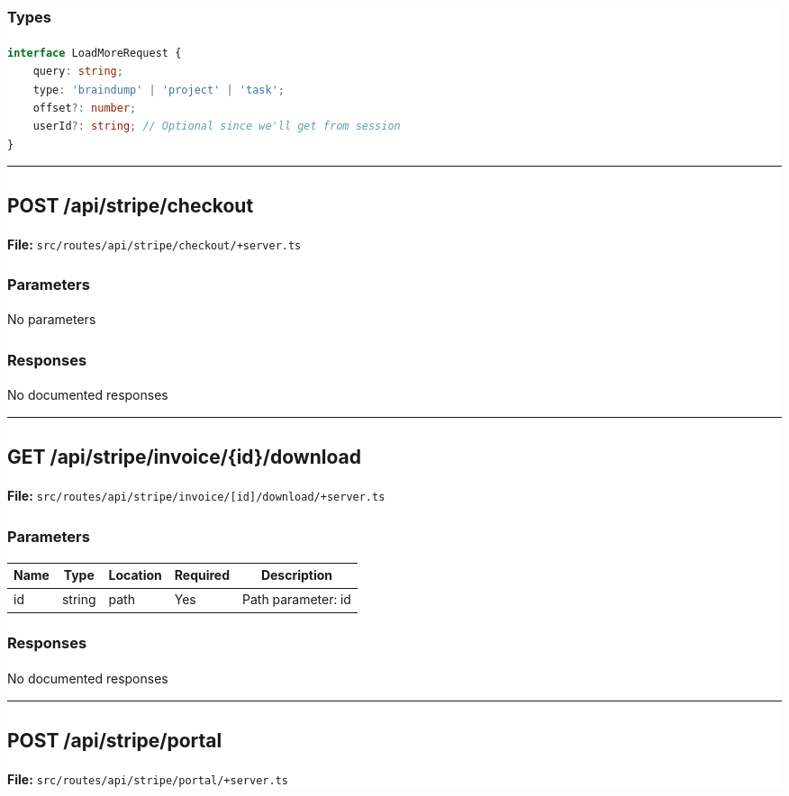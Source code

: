 ### Types

```typescript
interface LoadMoreRequest {
	query: string;
	type: 'braindump' | 'project' | 'task';
	offset?: number;
	userId?: string; // Optional since we'll get from session
}
```

---

## POST /api/stripe/checkout

**File:** `src/routes/api/stripe/checkout/+server.ts`





### Parameters

No parameters

### Responses

No documented responses

---

## GET /api/stripe/invoice/{id}/download

**File:** `src/routes/api/stripe/invoice/[id]/download/+server.ts`





### Parameters

| Name | Type | Location | Required | Description |
|------|------|----------|----------|-------------|
| id | string | path | Yes | Path parameter: id |

### Responses

No documented responses

---

## POST /api/stripe/portal

**File:** `src/routes/api/stripe/portal/+server.ts`

